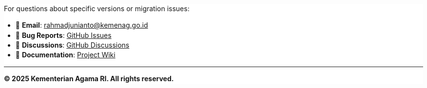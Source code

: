 For questions about specific versions or migration issues:

- 📧 **Email**: rahmadjunianto@kemenag.go.id
- 🐛 **Bug Reports**: [GitHub Issues](https://github.com/rahmadjunianto/pinjam-ruang/issues)
- 💬 **Discussions**: [GitHub Discussions](https://github.com/rahmadjunianto/pinjam-ruang/discussions)
- 📖 **Documentation**: [Project Wiki](https://github.com/rahmadjunianto/pinjam-ruang/wiki)

---

**© 2025 Kementerian Agama RI. All rights reserved.**
